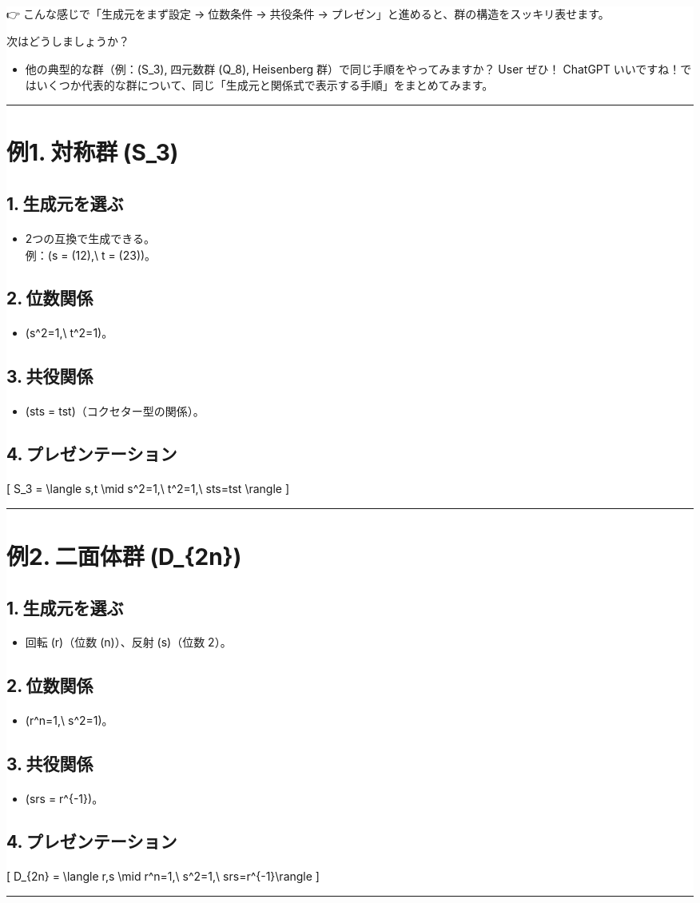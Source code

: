 
👉 こんな感じで「生成元をまず設定 → 位数条件 → 共役条件 → プレゼン」と進めると、群の構造をスッキリ表せます。  

次はどうしましょうか？  
- 他の典型的な群（例：\(S_3\), 四元数群 \(Q_8\), Heisenberg 群）で同じ手順をやってみますか？
User
ぜひ！
ChatGPT
いいですね！ではいくつか代表的な群について、同じ「生成元と関係式で表示する手順」をまとめてみます。  

---

# 例1. 対称群 \(S_3\)
## 1. 生成元を選ぶ
- 2つの互換で生成できる。  
  例：\(s = (12),\ t = (23)\)。

## 2. 位数関係
- \(s^2=1,\ t^2=1\)。

## 3. 共役関係
- \(sts = tst\)（コクセター型の関係）。

## 4. プレゼンテーション
\[
S_3 = \langle s,t \mid s^2=1,\ t^2=1,\ sts=tst \rangle
\]

---

# 例2. 二面体群 \(D_{2n}\)
## 1. 生成元を選ぶ
- 回転 \(r\)（位数 \(n\)）、反射 \(s\)（位数 2）。

## 2. 位数関係
- \(r^n=1,\ s^2=1\)。

## 3. 共役関係
- \(srs = r^{-1}\)。

## 4. プレゼンテーション
\[
D_{2n} = \langle r,s \mid r^n=1,\ s^2=1,\ srs=r^{-1}\rangle
\]

---